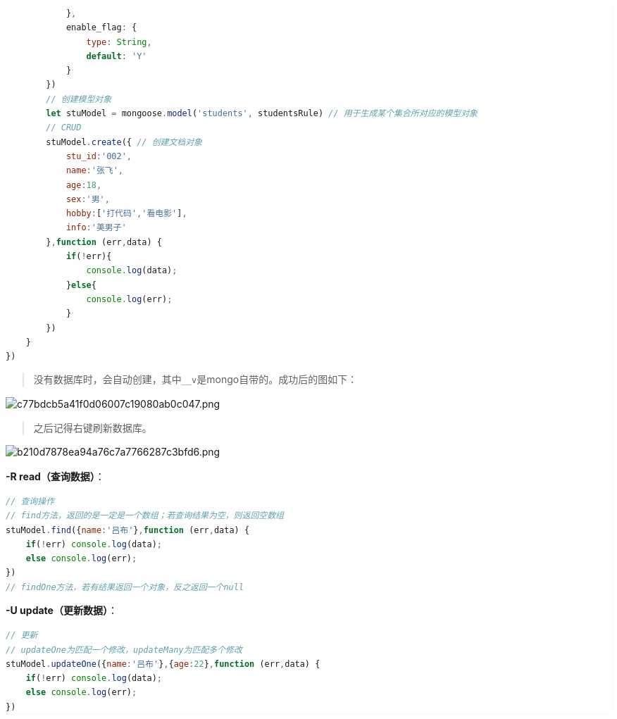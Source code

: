 ```js
            },
            enable_flag: {
                type: String,
                default: 'Y'
            }
        })
        // 创建模型对象
        let stuModel = mongoose.model('students', studentsRule) // 用于生成某个集合所对应的模型对象
        // CRUD
        stuModel.create({ // 创建文档对象
            stu_id:'002',
            name:'张飞',
            age:18,
            sex:'男',
            hobby:['打代码','看电影'],
            info:'美男子'
        },function (err,data) {
            if(!err){
                console.log(data);
            }else{
                console.log(err);
            }
        })
    }
})
```

> 没有数据库时，会自动创建，其中`__v`是mongo自带的。成功后的图如下：

<img src="https://img.zjgsuzjx.top/img/images/2021/07/09/c77bdcb5a41f0d06007c19080ab0c047.png" alt="c77bdcb5a41f0d06007c19080ab0c047.png" border="0" />

> 之后记得右键刷新数据库。

<img src="https://img.zjgsuzjx.top/img/images/2021/07/09/b210d7878ea94a76c7a7766287c3bfd6.png" alt="b210d7878ea94a76c7a7766287c3bfd6.png" border="0" />

**-R read（查询数据）**：

```js
// 查询操作
// find方法，返回的是一定是一个数组；若查询结果为空，则返回空数组
stuModel.find({name:'吕布'},function (err,data) {
    if(!err) console.log(data);
    else console.log(err);
})
// findOne方法，若有结果返回一个对象，反之返回一个null
```

**-U update（更新数据）**：

```js
// 更新
// updateOne为匹配一个修改，updateMany为匹配多个修改
stuModel.updateOne({name:'吕布'},{age:22},function (err,data) { 
    if(!err) console.log(data);
    else console.log(err);
})
```
